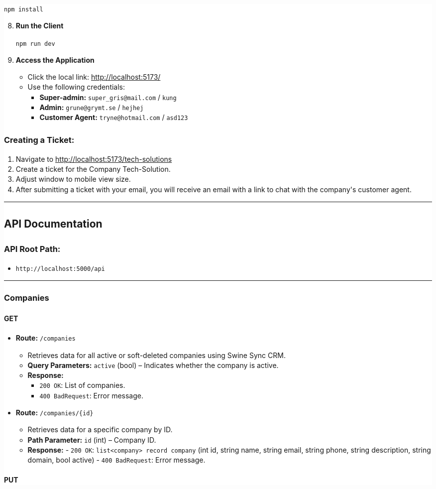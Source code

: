    ```sh
   npm install
   ```

8. **Run the Client**

   ```sh
   npm run dev
   ```

9. **Access the Application**
   - Click the local link: [http://localhost:5173/](http://localhost:5173/)
   - Use the following credentials:
     - **Super-admin:** `super_gris@mail.com` / `kung`
     - **Admin:** `grune@grymt.se` / `hejhej`
     - **Customer Agent:** `tryne@hotmail.com` / `asd123`

### Creating a Ticket:

1. Navigate to [http://localhost:5173/tech-solutions](http://localhost:5173/tech-solutions)
2. Create a ticket for the Company Tech-Solution.
3. Adjust window to mobile view size.
4. After submitting a ticket with your email, you will receive an email with a link to chat with the company's customer agent.

---

## API Documentation

### API Root Path:

- `http://localhost:5000/api`

---

### **Companies**

#### **GET**

- **Route:** `/companies`

  - Retrieves data for all active or soft-deleted companies using Swine Sync CRM.
  - **Query Parameters:** `active` (bool) – Indicates whether the company is active.
  - **Response:**
    - `200 OK`: List of companies.
    - `400 BadRequest`: Error message.

- **Route:** `/companies/{id}`
  - Retrieves data for a specific company by ID.
  - **Path Parameter:** `id` (int) – Company ID.
  - **Response:** - `200 OK`: `list<company>
record company` (int id, string name, string email, string phone, string description, string domain, bool active) - `400 BadRequest`: Error message.

#### **PUT**
